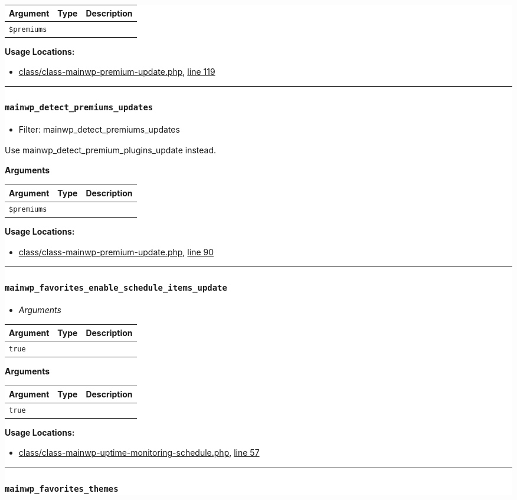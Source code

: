 Argument | Type | Description
-------- | ---- | -----------
`$premiums` |  |

**Usage Locations:**

- [class/class-mainwp-premium-update.php](https://github.com/mainwp/mainwp/blob/master/class/class-mainwp-premium-update.php), [line 119](https://github.com/mainwp/mainwp/blob/master/class/class-mainwp-premium-update.php#L119)

---

<a id='mainwp-detect-premiums-updates'></a>
### `mainwp_detect_premiums_updates`

* Filter: mainwp_detect_premiums_updates

Use mainwp_detect_premium_plugins_update instead.

**Arguments**

Argument | Type | Description
-------- | ---- | -----------
`$premiums` |  |

**Usage Locations:**

- [class/class-mainwp-premium-update.php](https://github.com/mainwp/mainwp/blob/master/class/class-mainwp-premium-update.php), [line 90](https://github.com/mainwp/mainwp/blob/master/class/class-mainwp-premium-update.php#L90)

---

<a id='mainwp-favorites-enable-schedule-items-update'></a>
### `mainwp_favorites_enable_schedule_items_update`

* *Arguments*

Argument | Type | Description
-------- | ---- | -----------
`true` |  |

**Arguments**

Argument | Type | Description
-------- | ---- | -----------
`true` |  |

**Usage Locations:**

- [class/class-mainwp-uptime-monitoring-schedule.php](https://github.com/mainwp/mainwp/blob/master/class/class-mainwp-uptime-monitoring-schedule.php), [line 57](https://github.com/mainwp/mainwp/blob/master/class/class-mainwp-uptime-monitoring-schedule.php#L57)

---

<a id='mainwp-favorites-themes'></a>
### `mainwp_favorites_themes`
